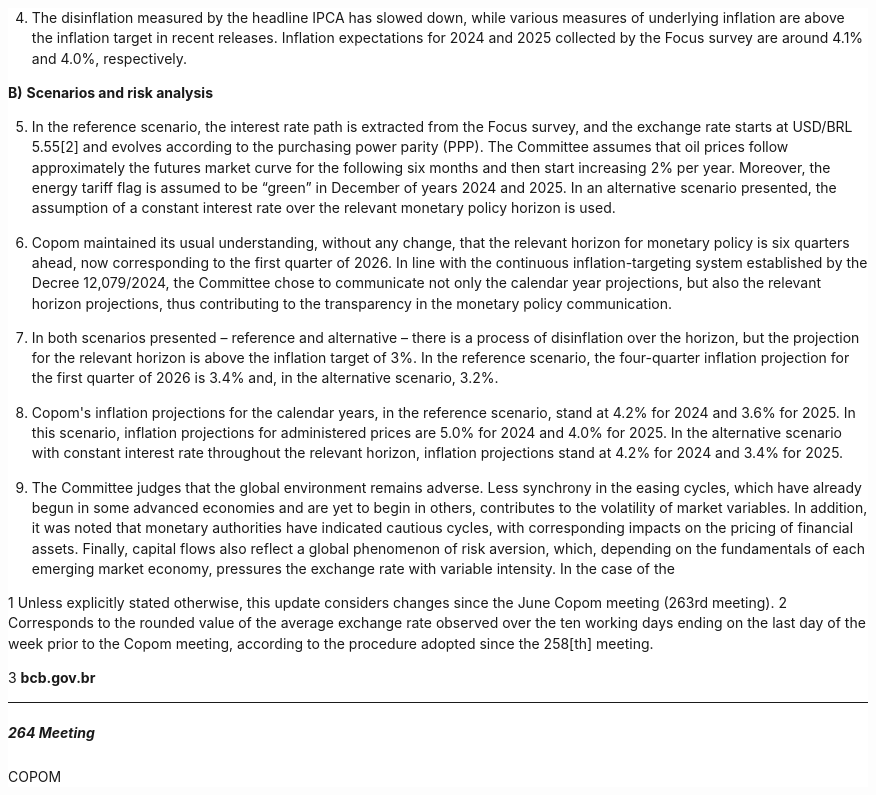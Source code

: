 4. The disinflation measured by the headline IPCA has slowed down, while various
measures of underlying inflation are above the inflation target in recent releases.
Inflation expectations for 2024 and 2025 collected by the Focus survey are around 4.1%
and 4.0%, respectively.

**B)** **Scenarios and risk analysis**

5. In the reference scenario, the interest rate path is extracted from the Focus survey,
and the exchange rate starts at USD/BRL 5.55[2] and evolves according to the purchasing
power parity (PPP). The Committee assumes that oil prices follow approximately the
futures market curve for the following six months and then start increasing 2% per year.
Moreover, the energy tariff flag is assumed to be “green” in December of years 2024
and 2025. In an alternative scenario presented, the assumption of a constant interest
rate over the relevant monetary policy horizon is used.

6. Copom maintained its usual understanding, without any change, that the relevant
horizon for monetary policy is six quarters ahead, now corresponding to the first
quarter of 2026. In line with the continuous inflation-targeting system established by
the Decree 12,079/2024, the Committee chose to communicate not only the calendar
year projections, but also the relevant horizon projections, thus contributing to the
transparency in the monetary policy communication.

7. In both scenarios presented – reference and alternative – there is a process of
disinflation over the horizon, but the projection for the relevant horizon is above the
inflation target of 3%. In the reference scenario, the four-quarter inflation projection
for the first quarter of 2026 is 3.4% and, in the alternative scenario, 3.2%.

8. Copom's inflation projections for the calendar years, in the reference scenario, stand
at 4.2% for 2024 and 3.6% for 2025. In this scenario, inflation projections for
administered prices are 5.0% for 2024 and 4.0% for 2025. In the alternative scenario
with constant interest rate throughout the relevant horizon, inflation projections stand
at 4.2% for 2024 and 3.4% for 2025.

9. The Committee judges that the global environment remains adverse. Less synchrony
in the easing cycles, which have already begun in some advanced economies and are yet
to begin in others, contributes to the volatility of market variables. In addition, it was
noted that monetary authorities have indicated cautious cycles, with corresponding
impacts on the pricing of financial assets. Finally, capital flows also reflect a global
phenomenon of risk aversion, which, depending on the fundamentals of each emerging
market economy, pressures the exchange rate with variable intensity. In the case of the

1 Unless explicitly stated otherwise, this update considers changes since the June Copom meeting (263rd
meeting).
2 Corresponds to the rounded value of the average exchange rate observed over the ten working days ending
on the last day of the week prior to the Copom meeting, according to the procedure adopted since the 258[th]
meeting.

3 **bcb.gov.br**


-----

##### 264 Meeting
 COPOM
